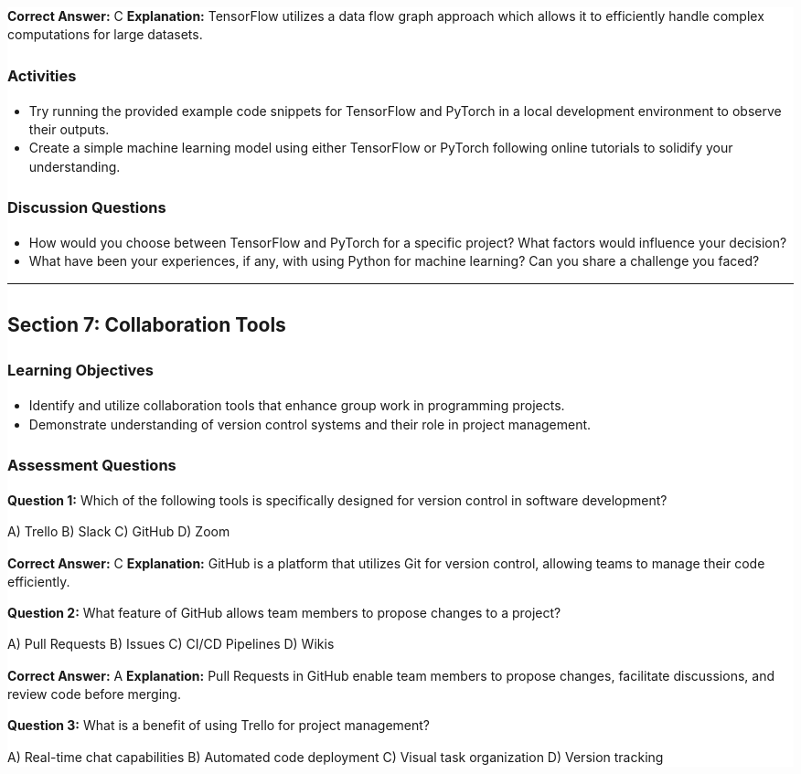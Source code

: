 **Correct Answer:** C
**Explanation:** TensorFlow utilizes a data flow graph approach which allows it to efficiently handle complex computations for large datasets.

### Activities
- Try running the provided example code snippets for TensorFlow and PyTorch in a local development environment to observe their outputs.
- Create a simple machine learning model using either TensorFlow or PyTorch following online tutorials to solidify your understanding.

### Discussion Questions
- How would you choose between TensorFlow and PyTorch for a specific project? What factors would influence your decision?
- What have been your experiences, if any, with using Python for machine learning? Can you share a challenge you faced?

---

## Section 7: Collaboration Tools

### Learning Objectives
- Identify and utilize collaboration tools that enhance group work in programming projects.
- Demonstrate understanding of version control systems and their role in project management.

### Assessment Questions

**Question 1:** Which of the following tools is specifically designed for version control in software development?

  A) Trello
  B) Slack
  C) GitHub
  D) Zoom

**Correct Answer:** C
**Explanation:** GitHub is a platform that utilizes Git for version control, allowing teams to manage their code efficiently.

**Question 2:** What feature of GitHub allows team members to propose changes to a project?

  A) Pull Requests
  B) Issues
  C) CI/CD Pipelines
  D) Wikis

**Correct Answer:** A
**Explanation:** Pull Requests in GitHub enable team members to propose changes, facilitate discussions, and review code before merging.

**Question 3:** What is a benefit of using Trello for project management?

  A) Real-time chat capabilities
  B) Automated code deployment
  C) Visual task organization
  D) Version tracking
